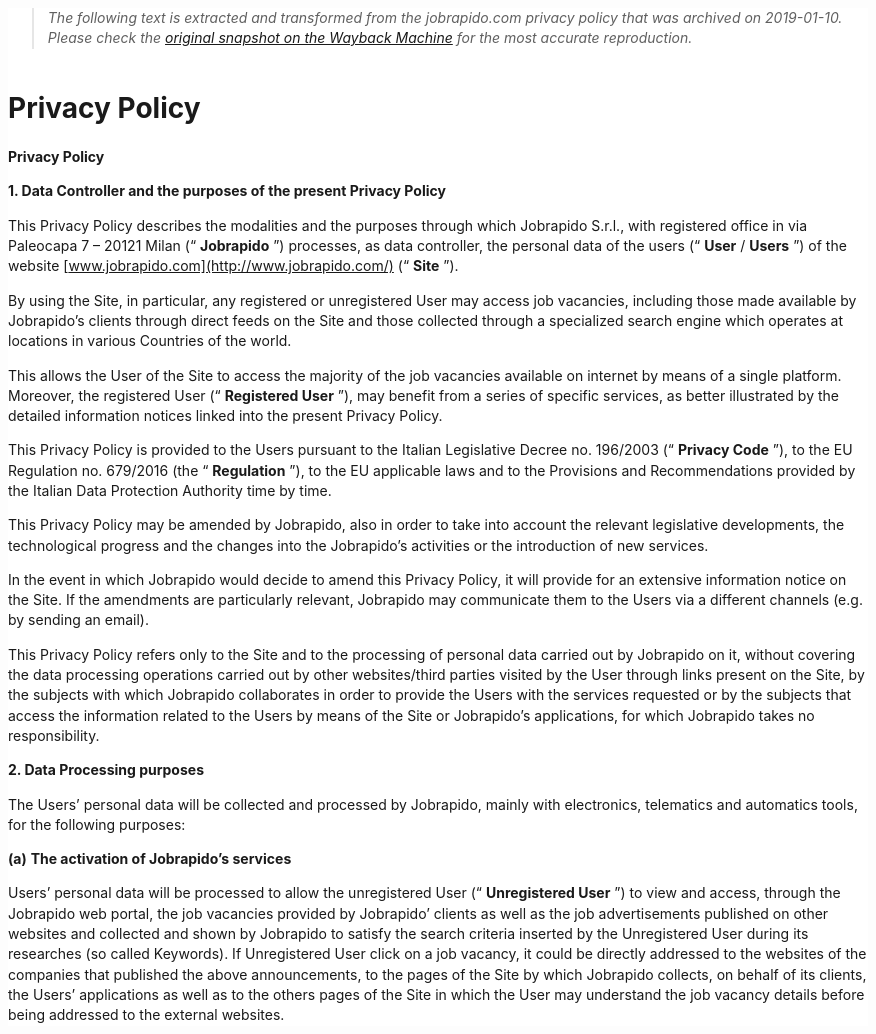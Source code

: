 > *The following text is extracted and transformed from the jobrapido.com privacy policy that was archived on 2019-01-10. Please check the [original snapshot on the Wayback Machine](https://web.archive.org/web/20190110232742id_/https%3A//us.jobrapido.com/info/privacy-policy) for the most accurate reproduction.*

# Privacy Policy

**Privacy Policy**

**1\. Data Controller and the purposes of the present Privacy Policy**

This Privacy Policy describes the modalities and the purposes through which Jobrapido S.r.l., with registered office in via Paleocapa 7 – 20121 Milan (“ **Jobrapido** ”) processes, as data controller, the personal data of the users (“ **User** / **Users** ”) of the website [www.jobrapido.com](http://www.jobrapido.com/) (“ **Site** ”). 

By using the Site, in particular, any registered or unregistered User may access job vacancies, including those made available by Jobrapido’s clients through direct feeds on the Site and those collected through a specialized search engine which operates at locations in various Countries of the world. 

This allows the User of the Site to access the majority of the job vacancies available on internet by means of a single platform. Moreover, the registered User (“ **Registered User** ”), may benefit from a series of specific services, as better illustrated by the detailed information notices linked into the present Privacy Policy. 

This Privacy Policy is provided to the Users pursuant to the Italian Legislative Decree no. 196/2003 (“ **Privacy Code** ”), to the EU Regulation no. 679/2016 (the “ **Regulation** ”), to the EU applicable laws and to the Provisions and Recommendations provided by the Italian Data Protection Authority time by time. 

This Privacy Policy may be amended by Jobrapido, also in order to take into account the relevant legislative developments, the technological progress and the changes into the Jobrapido’s activities or the introduction of new services. 

In the event in which Jobrapido would decide to amend this Privacy Policy, it will provide for an extensive information notice on the Site. If the amendments are particularly relevant, Jobrapido may communicate them to the Users via a different channels (e.g. by sending an email). 

This Privacy Policy refers only to the Site and to the processing of personal data carried out by Jobrapido on it, without covering the data processing operations carried out by other websites/third parties visited by the User through links present on the Site, by the subjects with which Jobrapido collaborates in order to provide the Users with the services requested or by the subjects that access the information related to the Users by means of the Site or Jobrapido’s applications, for which Jobrapido takes no responsibility. 

**2\. Data Processing purposes**

The Users’ personal data will be collected and processed by Jobrapido, mainly with electronics, telematics and automatics tools, for the following purposes: 

**(a)** **The activation of Jobrapido’s services**

Users’ personal data will be processed to allow the unregistered User (“ **Unregistered User** ”) to view and access, through the Jobrapido web portal, the job vacancies provided by Jobrapido’ clients as well as the job advertisements published on other websites and collected and shown by Jobrapido to satisfy the search criteria inserted by the Unregistered User during its researches (so called Keywords). If Unregistered User click on a job vacancy, it could be directly addressed to the websites of the companies that published the above announcements, to the pages of the Site by which Jobrapido collects, on behalf of its clients, the Users’ applications as well as to the others pages of the Site in which the User may understand the job vacancy details before being addressed to the external websites. 
